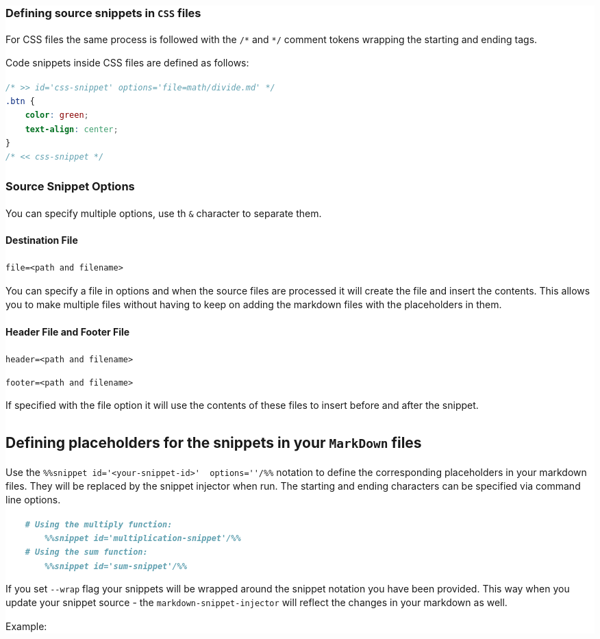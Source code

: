 ### Defining source snippets in `CSS` files

For CSS files the same process is followed with the `/*` and `*/` comment tokens wrapping the starting and ending tags.

Code snippets inside CSS files are defined as follows:

``` CSS
/* >> id='css-snippet' options='file=math/divide.md' */
.btn {
    color: green;
    text-align: center;
}
/* << css-snippet */
```

### Source Snippet Options

You can specify multiple options, use th `&` character to separate them.

#### Destination File

`file=<path and filename>`

You can specify a file in options and when the source files are processed it will create the file and insert the contents. This allows you to make multiple files without having to keep on adding the markdown files with the placeholders in them.

#### Header File and Footer File

`header=<path and filename>`

`footer=<path and filename>`

If specified with the file option it will use the contents of these files to insert before and after the snippet.

## Defining placeholders for the snippets in your `MarkDown` files

Use the `%%snippet id='<your-snippet-id>'  options=''/%%` notation to define the corresponding placeholders in your markdown files. They will be replaced by the snippet injector when run. The starting and ending characters can be specified via command line options.

```MarkDown
    # Using the multiply function:
        %%snippet id='multiplication-snippet'/%%
    # Using the sum function:
        %%snippet id='sum-snippet'/%%
```

If you set `--wrap` flag your snippets will be wrapped around the snippet notation you have been provided. This way when you update your snippet source - the `markdown-snippet-injector` will reflect the changes in your markdown as well.

Example:
